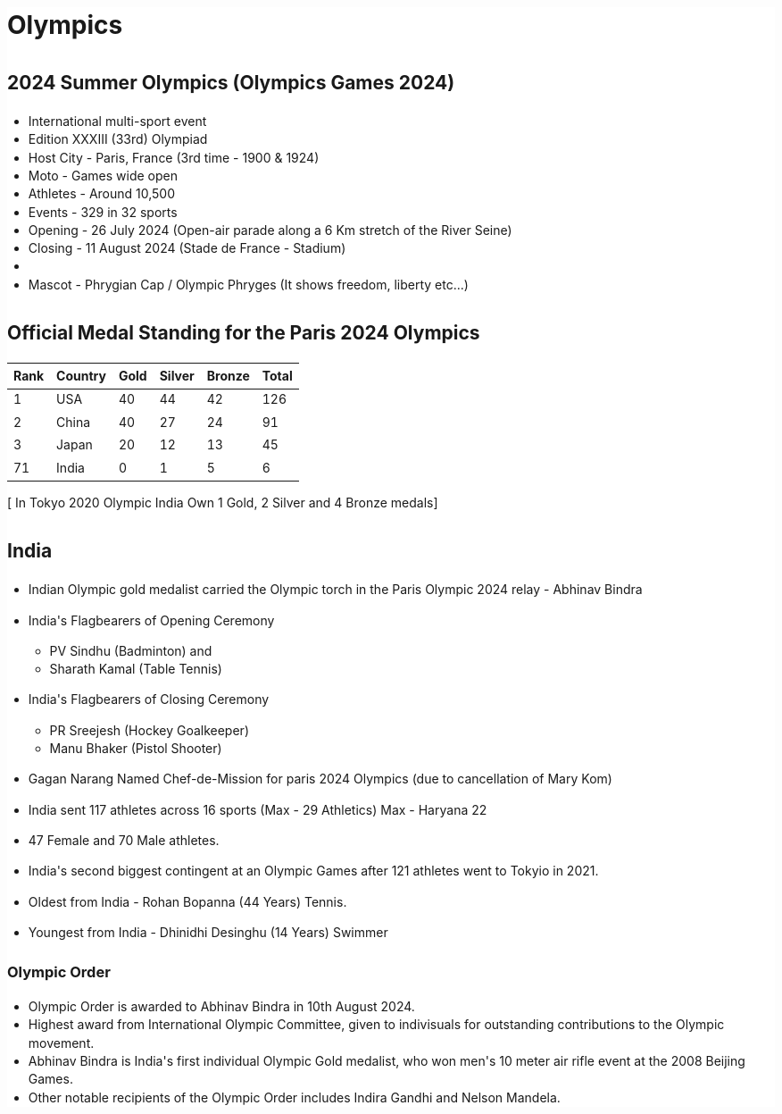 # Olympics

## 2024 Summer Olympics (Olympics Games 2024)

- International multi-sport event
- Edition XXXIII (33rd) Olympiad
- Host City - Paris, France (3rd time - 1900 & 1924)
- Moto - Games wide open
- Athletes - Around 10,500
- Events - 329 in 32 sports
- Opening - 26 July 2024 (Open-air parade along a 6 Km stretch of the River Seine)
- Closing - 11 August 2024 (Stade de France - Stadium)
-
- Mascot - Phrygian Cap / Olympic Phryges (It shows freedom, liberty etc...)

## Official Medal Standing for the Paris 2024 Olympics

| Rank | Country | Gold | Silver | Bronze | Total |
| ---- | ------- | ---- | ------ | ------ | ----- |
| 1    | USA     | 40   | 44     | 42     | 126   |
| 2    | China   | 40   | 27     | 24     | 91    |
| 3    | Japan   | 20   | 12     | 13     | 45    |
| 71   | India   | 0    | 1      | 5      | 6     |

[ In Tokyo 2020 Olympic India Own 1 Gold, 2 Silver and 4 Bronze medals]

## India

- Indian Olympic gold medalist carried the Olympic torch in the Paris Olympic 2024 relay - Abhinav Bindra
- India's Flagbearers of Opening Ceremony
  - PV Sindhu (Badminton) and
  - Sharath Kamal (Table Tennis)
- India's Flagbearers of Closing Ceremony

  - PR Sreejesh (Hockey Goalkeeper)
  - Manu Bhaker (Pistol Shooter)

- Gagan Narang Named Chef-de-Mission for paris 2024 Olympics (due to cancellation of Mary Kom)
- India sent 117 athletes across 16 sports (Max - 29 Athletics) Max - Haryana 22
- 47 Female and 70 Male athletes.
- India's second biggest contingent at an Olympic Games after 121 athletes went to Tokyio in 2021.
- Oldest from India - Rohan Bopanna (44 Years) Tennis.
- Youngest from India - Dhinidhi Desinghu (14 Years) Swimmer

### Olympic Order

- Olympic Order is awarded to Abhinav Bindra in 10th August 2024.
- Highest award from International Olympic Committee, given to indivisuals for outstanding contributions to the Olympic movement.
- Abhinav Bindra is India's first individual Olympic Gold medalist, who won men's 10 meter air rifle event at the 2008 Beijing Games.
- Other notable recipients of the Olympic Order includes Indira Gandhi and Nelson Mandela.
